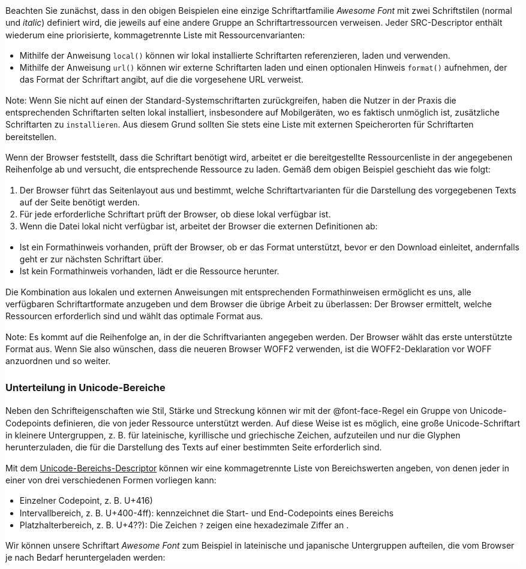 
Beachten Sie zunächst, dass in den obigen Beispielen eine einzige Schriftartfamilie _Awesome Font_ mit zwei Schriftstilen (normal und _italic_) definiert wird, die jeweils auf eine andere Gruppe an Schriftartressourcen verweisen. Jeder SRC-Descriptor enthält wiederum eine priorisierte, kommagetrennte Liste mit Ressourcenvarianten: 

* Mithilfe der Anweisung `local()` können wir lokal installierte Schriftarten referenzieren, laden und verwenden.
* Mithilfe der Anweisung `url()` können wir externe Schriftarten laden und einen optionalen Hinweis `format()` aufnehmen, der das Format der Schriftart angibt, auf die die vorgesehene URL verweist.


Note: Wenn Sie nicht auf einen der Standard-Systemschriftarten zurückgreifen, haben die Nutzer in der Praxis die entsprechenden Schriftarten selten lokal installiert, insbesondere auf Mobilgeräten, wo es faktisch unmöglich ist, zusätzliche Schriftarten zu `installieren`. Aus diesem Grund sollten Sie stets eine Liste mit externen Speicherorten für Schriftarten bereitstellen.

Wenn der Browser feststellt, dass die Schriftart benötigt wird, arbeitet er die bereitgestellte Ressourcenliste in der angegebenen Reihenfolge ab und versucht, die entsprechende Ressource zu laden. Gemäß dem obigen Beispiel geschieht das wie folgt:

1. Der Browser führt das Seitenlayout aus und bestimmt, welche Schriftartvarianten für die Darstellung des vorgegebenen Texts auf der Seite benötigt werden.
2. Für jede erforderliche Schriftart prüft der Browser, ob diese lokal verfügbar ist.
3. Wenn die Datei lokal nicht verfügbar ist, arbeitet der Browser die externen Definitionen ab:
  * Ist ein Formathinweis vorhanden, prüft der Browser, ob er das Format unterstützt, bevor er den Download einleitet, andernfalls geht er zur nächsten Schriftart über.
  * Ist kein Formathinweis vorhanden, lädt er die Ressource herunter.

Die Kombination aus lokalen und externen Anweisungen mit entsprechenden Formathinweisen ermöglicht es uns, alle verfügbaren Schriftartformate anzugeben und dem Browser die übrige Arbeit zu überlassen: Der Browser ermittelt, welche Ressourcen erforderlich sind und wählt das optimale Format aus.

Note: Es kommt auf die Reihenfolge an, in der die Schriftvarianten angegeben werden. Der Browser wählt das erste unterstützte Format aus. Wenn Sie also wünschen, dass die neueren Browser WOFF2 verwenden, ist die WOFF2-Deklaration vor WOFF anzuordnen und so weiter.

### Unterteilung in Unicode-Bereiche

Neben den Schrifteigenschaften wie Stil, Stärke und Streckung können wir mit der @font-face-Regel ein Gruppe von Unicode-Codepoints definieren, die von jeder Ressource unterstützt werden. Auf diese Weise ist es möglich, eine große Unicode-Schriftart in kleinere Untergruppen, z. B. für lateinische, kyrillische und griechische Zeichen, aufzuteilen und nur die Glyphen herunterzuladen, die für die Darstellung des Texts auf einer bestimmten Seite erforderlich sind.

Mit dem [Unicode-Bereichs-Descriptor](http://www.w3.org/TR/css3-fonts/#descdef-unicode-range) können wir eine kommagetrennte Liste von Bereichswerten angeben, von denen jeder in einer von drei verschiedenen Formen vorliegen kann:

* Einzelner Codepoint, z. B. U+416)
* Intervallbereich, z. B. U+400-4ff): kennzeichnet die Start- und End-Codepoints eines Bereichs
* Platzhalterbereich, z. B. U+4??): Die Zeichen `?` zeigen eine hexadezimale Ziffer an .

Wir können unsere Schriftart _Awesome Font_ zum Beispiel in lateinische und japanische Untergruppen aufteilen, die vom Browser je nach Bedarf heruntergeladen werden: 


